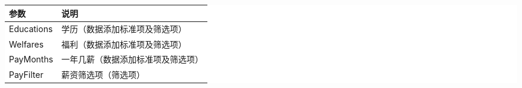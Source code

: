 | 参数       | 说明                               |
| :--------- | :--------------------------------- |
| Educations | 学历（数据添加标准项及筛选项）     |
| Welfares   | 福利（数据添加标准项及筛选项）     |
| PayMonths  | 一年几薪（数据添加标准项及筛选项） |
| PayFilter  | 薪资筛选项（筛选项）               |

